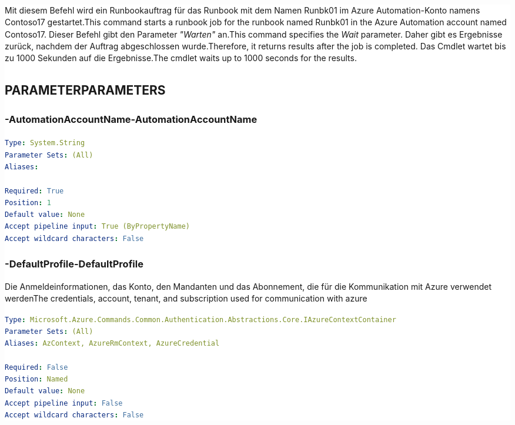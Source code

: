 <span data-ttu-id="ce762-116">Mit diesem Befehl wird ein Runbookauftrag für das Runbook mit dem Namen Runbk01 im Azure Automation-Konto namens Contoso17 gestartet.</span><span class="sxs-lookup"><span data-stu-id="ce762-116">This command starts a runbook job for the runbook named Runbk01 in the Azure Automation account named Contoso17.</span></span>
<span data-ttu-id="ce762-117">Dieser Befehl gibt den Parameter _"Warten"_ an.</span><span class="sxs-lookup"><span data-stu-id="ce762-117">This command specifies the _Wait_ parameter.</span></span>
<span data-ttu-id="ce762-118">Daher gibt es Ergebnisse zurück, nachdem der Auftrag abgeschlossen wurde.</span><span class="sxs-lookup"><span data-stu-id="ce762-118">Therefore, it returns results after the job is completed.</span></span>
<span data-ttu-id="ce762-119">Das Cmdlet wartet bis zu 1000 Sekunden auf die Ergebnisse.</span><span class="sxs-lookup"><span data-stu-id="ce762-119">The cmdlet waits up to 1000 seconds for the results.</span></span>

## <span data-ttu-id="ce762-120">PARAMETER</span><span class="sxs-lookup"><span data-stu-id="ce762-120">PARAMETERS</span></span>

### <span data-ttu-id="ce762-121">-AutomationAccountName</span><span class="sxs-lookup"><span data-stu-id="ce762-121">-AutomationAccountName</span></span>
```yaml
Type: System.String
Parameter Sets: (All)
Aliases:

Required: True
Position: 1
Default value: None
Accept pipeline input: True (ByPropertyName)
Accept wildcard characters: False
```

### <span data-ttu-id="ce762-122">-DefaultProfile</span><span class="sxs-lookup"><span data-stu-id="ce762-122">-DefaultProfile</span></span>
<span data-ttu-id="ce762-123">Die Anmeldeinformationen, das Konto, den Mandanten und das Abonnement, die für die Kommunikation mit Azure verwendet werden</span><span class="sxs-lookup"><span data-stu-id="ce762-123">The credentials, account, tenant, and subscription used for communication with azure</span></span>

```yaml
Type: Microsoft.Azure.Commands.Common.Authentication.Abstractions.Core.IAzureContextContainer
Parameter Sets: (All)
Aliases: AzContext, AzureRmContext, AzureCredential

Required: False
Position: Named
Default value: None
Accept pipeline input: False
Accept wildcard characters: False
```
